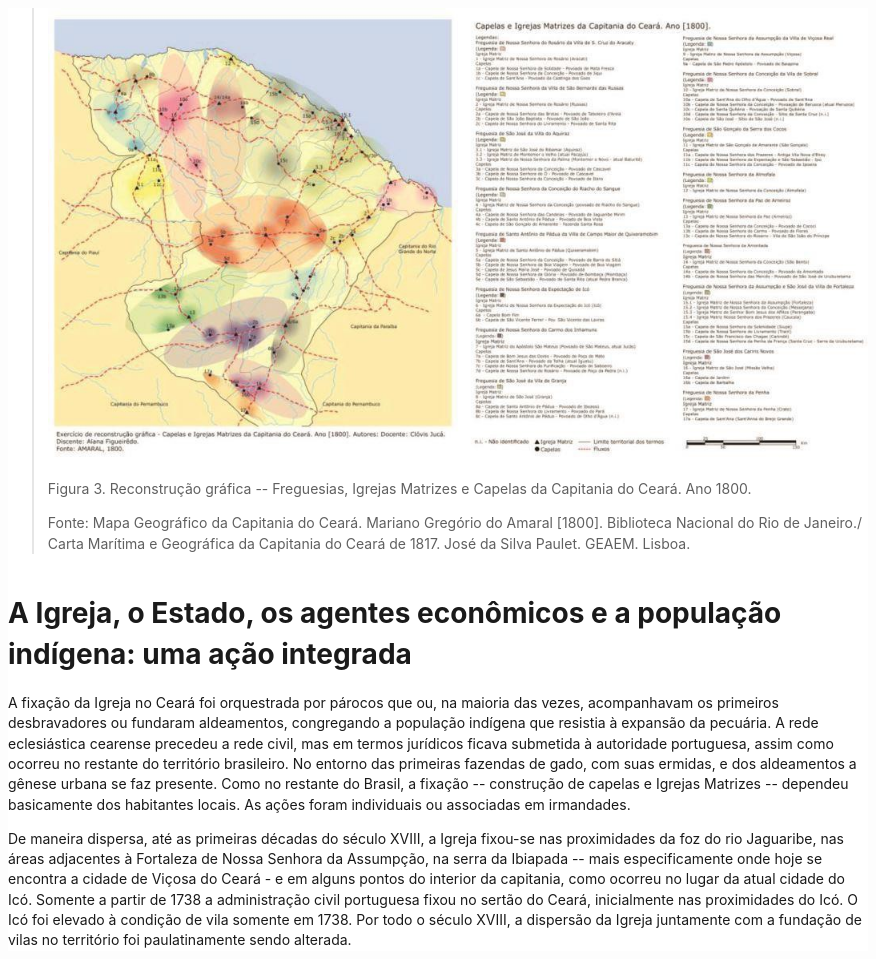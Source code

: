 > ![](../fig/114/media/image6.jpeg)
>
> Figura 3. Reconstrução gráfica -- Freguesias, Igrejas Matrizes e
> Capelas da Capitania do Ceará. Ano 1800.
>
> Fonte: Mapa Geográfico da Capitania do Ceará. Mariano Gregório do
> Amaral \[1800\]. Biblioteca Nacional do Rio de Janeiro./ Carta
> Marítima e Geográfica da Capitania do Ceará de 1817. José da Silva
> Paulet. GEAEM. Lisboa.

# A Igreja, o Estado, os agentes econômicos e a população indígena: uma ação integrada

A fixação da Igreja no Ceará foi orquestrada por párocos que ou, na
maioria das vezes, acompanhavam os primeiros desbravadores ou fundaram
aldeamentos, congregando a população indígena que resistia à expansão da
pecuária. A rede eclesiástica cearense precedeu a rede civil, mas em
termos jurídicos ficava submetida à autoridade portuguesa, assim como
ocorreu no restante do território brasileiro. No entorno das primeiras
fazendas de gado, com suas ermidas, e dos aldeamentos a gênese urbana se
faz presente. Como no restante do Brasil, a fixação -- construção de
capelas e Igrejas Matrizes -- dependeu basicamente dos habitantes
locais. As ações foram individuais ou associadas em irmandades.

De maneira dispersa, até as primeiras décadas do século XVIII, a Igreja
fixou-se nas proximidades da foz do rio Jaguaribe, nas áreas adjacentes
à Fortaleza de Nossa Senhora da Assumpção, na serra da Ibiapada -- mais
especificamente onde hoje se encontra a cidade de Viçosa do Ceará - e em
alguns pontos do interior da capitania, como ocorreu no lugar da atual
cidade do Icó. Somente a partir de 1738 a administração civil portuguesa
fixou no sertão do Ceará, inicialmente nas proximidades do Icó. O Icó
foi elevado à condição de vila somente em 1738. Por todo o século XVIII,
a dispersão da Igreja juntamente com a fundação de vilas no território
foi paulatinamente sendo alterada.
